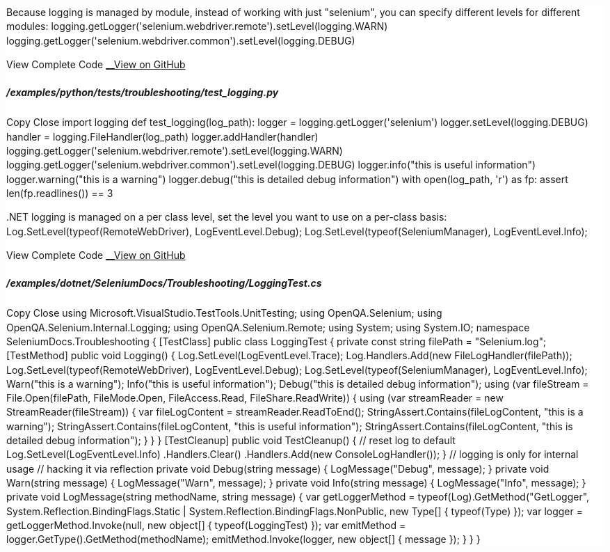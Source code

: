 Because logging is managed by module, instead of working with just "selenium", you can specify different levels for different modules:                   logging.getLogger('selenium.webdriver.remote').setLevel(logging.WARN)         logging.getLogger('selenium.webdriver.common').setLevel(logging.DEBUG)

View Complete Code [__View on GitHub](https://github.com/SeleniumHQ/seleniumhq.github.io/blob/trunk//examples/python/tests/troubleshooting/test_logging.py#L12-L13)

##### /examples/python/tests/troubleshooting/test\_logging.py

Copy  Close               import logging               def test_logging(log_path):         logger = logging.getLogger('selenium')              logger.setLevel(logging.DEBUG)              handler = logging.FileHandler(log_path)         logger.addHandler(handler)              logging.getLogger('selenium.webdriver.remote').setLevel(logging.WARN)         logging.getLogger('selenium.webdriver.common').setLevel(logging.DEBUG)              logger.info("this is useful information")         logger.warning("this is a warning")         logger.debug("this is detailed debug information")              with open(log_path, 'r') as fp:             assert len(fp.readlines()) == 3     

.NET logging is managed on a per class level, set the level you want to use on a per-class basis:                           Log.SetLevel(typeof(RemoteWebDriver), LogEventLevel.Debug);                 Log.SetLevel(typeof(SeleniumManager), LogEventLevel.Info);

View Complete Code [__View on GitHub](https://github.com/SeleniumHQ/seleniumhq.github.io/blob/trunk//examples/dotnet/SeleniumDocs/Troubleshooting/LoggingTest.cs#L22-L23)

##### /examples/dotnet/SeleniumDocs/Troubleshooting/LoggingTest.cs

Copy  Close               ﻿using Microsoft.VisualStudio.TestTools.UnitTesting;     using OpenQA.Selenium;     using OpenQA.Selenium.Internal.Logging;     using OpenQA.Selenium.Remote;     using System;     using System.IO;          namespace SeleniumDocs.Troubleshooting     {         [TestClass]         public class LoggingTest         {             private const string filePath = "Selenium.log";                  [TestMethod]             public void Logging()             {                 Log.SetLevel(LogEventLevel.Trace);                      Log.Handlers.Add(new FileLogHandler(filePath));                      Log.SetLevel(typeof(RemoteWebDriver), LogEventLevel.Debug);                 Log.SetLevel(typeof(SeleniumManager), LogEventLevel.Info);                      Warn("this is a warning");                 Info("this is useful information");                 Debug("this is detailed debug information");                      using (var fileStream = File.Open(filePath, FileMode.Open, FileAccess.Read, FileShare.ReadWrite))                 {                     using (var streamReader = new StreamReader(fileStream))                     {                         var fileLogContent = streamReader.ReadToEnd();                              StringAssert.Contains(fileLogContent, "this is a warning");                         StringAssert.Contains(fileLogContent, "this is useful information");                         StringAssert.Contains(fileLogContent, "this is detailed debug information");                     }                 }             }                  [TestCleanup]             public void TestCleanup()             {                 // reset log to default                 Log.SetLevel(LogEventLevel.Info)                     .Handlers.Clear()                     .Handlers.Add(new ConsoleLogHandler());             }                  // logging is only for internal usage             // hacking it via reflection                  private void Debug(string message)             {                 LogMessage("Debug", message);             }                  private void Warn(string message)             {                 LogMessage("Warn", message);             }                  private void Info(string message)             {                 LogMessage("Info", message);             }                  private void LogMessage(string methodName, string message)             {                 var getLoggerMethod = typeof(Log).GetMethod("GetLogger", System.Reflection.BindingFlags.Static | System.Reflection.BindingFlags.NonPublic, new Type[] { typeof(Type) });                      var logger = getLoggerMethod.Invoke(null, new object[] { typeof(LoggingTest) });                      var emitMethod = logger.GetType().GetMethod(methodName);                      emitMethod.Invoke(logger, new object[] { message });             }         }     }     
